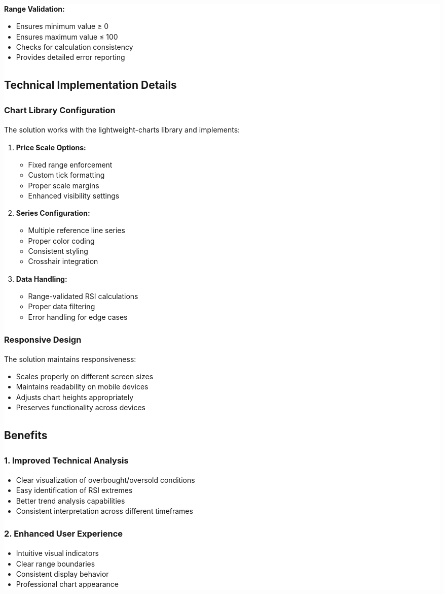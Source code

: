**Range Validation:**
- Ensures minimum value ≥ 0
- Ensures maximum value ≤ 100
- Checks for calculation consistency
- Provides detailed error reporting

## Technical Implementation Details

### Chart Library Configuration

The solution works with the lightweight-charts library and implements:

1. **Price Scale Options:**
   - Fixed range enforcement
   - Custom tick formatting
   - Proper scale margins
   - Enhanced visibility settings

2. **Series Configuration:**
   - Multiple reference line series
   - Proper color coding
   - Consistent styling
   - Crosshair integration

3. **Data Handling:**
   - Range-validated RSI calculations
   - Proper data filtering
   - Error handling for edge cases

### Responsive Design

The solution maintains responsiveness:
- Scales properly on different screen sizes
- Maintains readability on mobile devices
- Adjusts chart heights appropriately
- Preserves functionality across devices

## Benefits

### 1. Improved Technical Analysis
- Clear visualization of overbought/oversold conditions
- Easy identification of RSI extremes
- Better trend analysis capabilities
- Consistent interpretation across different timeframes

### 2. Enhanced User Experience
- Intuitive visual indicators
- Clear range boundaries
- Consistent display behavior
- Professional chart appearance
